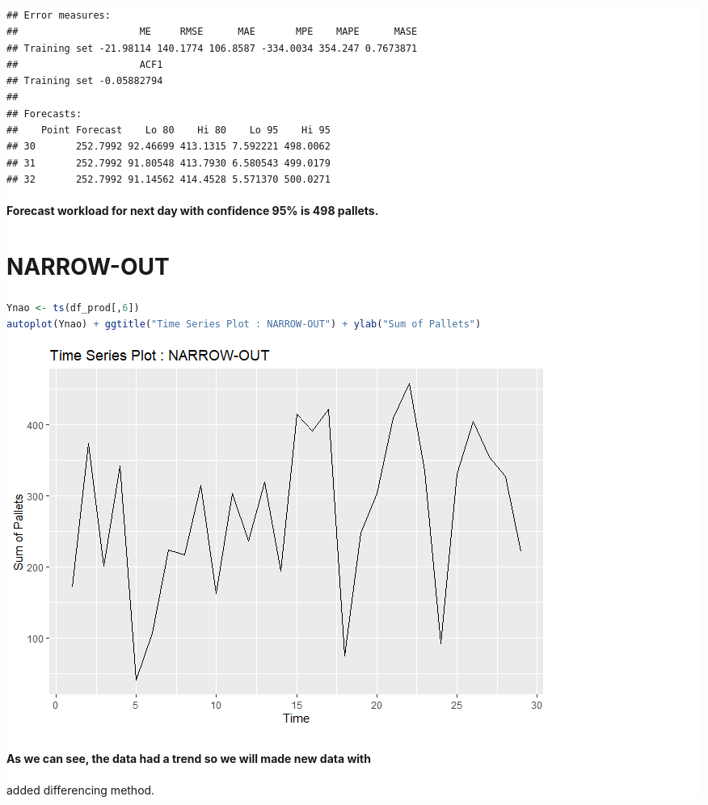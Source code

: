     ## Error measures:
    ##                     ME     RMSE      MAE       MPE    MAPE      MASE
    ## Training set -21.98114 140.1774 106.8587 -334.0034 354.247 0.7673871
    ##                     ACF1
    ## Training set -0.05882794
    ## 
    ## Forecasts:
    ##    Point Forecast    Lo 80    Hi 80    Lo 95    Hi 95
    ## 30       252.7992 92.46699 413.1315 7.592221 498.0062
    ## 31       252.7992 91.80548 413.7930 6.580543 499.0179
    ## 32       252.7992 91.14562 414.4528 5.571370 500.0271

#### Forecast workload for next day with confidence 95% is 498 pallets.

# NARROW-OUT

``` r
Ynao <- ts(df_prod[,6])
autoplot(Ynao) + ggtitle("Time Series Plot : NARROW-OUT") + ylab("Sum of Pallets")
```

![](manpower_planning,_files/figure-gfm/unnamed-chunk-18-1.png)
#### As we can see, the data had a trend so we will made new data with
added differencing method.